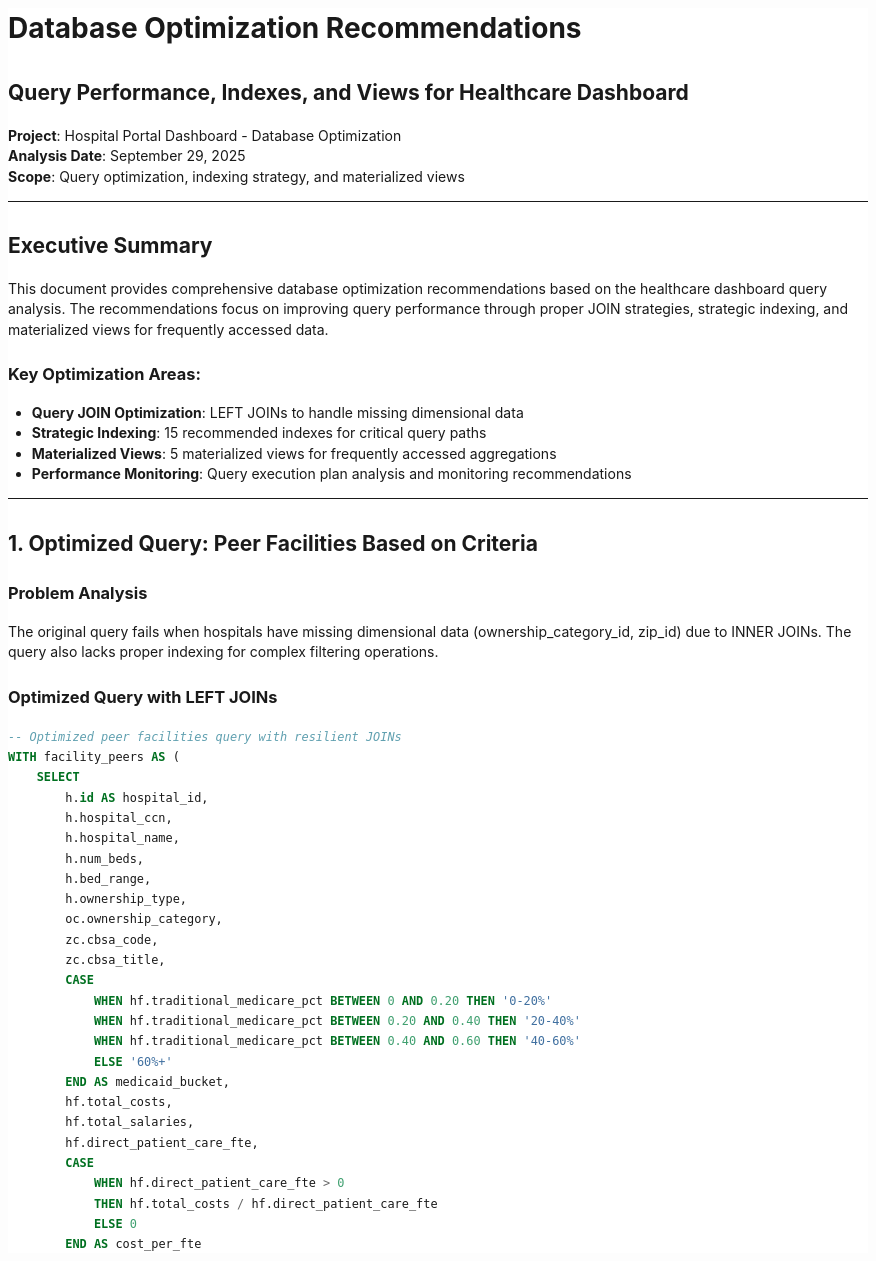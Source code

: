# Database Optimization Recommendations

## Query Performance, Indexes, and Views for Healthcare Dashboard

**Project**: Hospital Portal Dashboard - Database Optimization  
**Analysis Date**: September 29, 2025  
**Scope**: Query optimization, indexing strategy, and materialized views

---

## Executive Summary

This document provides comprehensive database optimization recommendations based on the healthcare dashboard query analysis. The recommendations focus on improving query performance through proper JOIN strategies, strategic indexing, and materialized views for frequently accessed data.

### Key Optimization Areas:

- **Query JOIN Optimization**: LEFT JOINs to handle missing dimensional data
- **Strategic Indexing**: 15 recommended indexes for critical query paths
- **Materialized Views**: 5 materialized views for frequently accessed aggregations
- **Performance Monitoring**: Query execution plan analysis and monitoring recommendations

---

## 1. Optimized Query: Peer Facilities Based on Criteria

### **Problem Analysis**

The original query fails when hospitals have missing dimensional data (ownership_category_id, zip_id) due to INNER JOINs. The query also lacks proper indexing for complex filtering operations.

### **Optimized Query with LEFT JOINs**

```sql
-- Optimized peer facilities query with resilient JOINs
WITH facility_peers AS (
    SELECT
        h.id AS hospital_id,
        h.hospital_ccn,
        h.hospital_name,
        h.num_beds,
        h.bed_range,
        h.ownership_type,
        oc.ownership_category,
        zc.cbsa_code,
        zc.cbsa_title,
        CASE
            WHEN hf.traditional_medicare_pct BETWEEN 0 AND 0.20 THEN '0-20%'
            WHEN hf.traditional_medicare_pct BETWEEN 0.20 AND 0.40 THEN '20-40%'
            WHEN hf.traditional_medicare_pct BETWEEN 0.40 AND 0.60 THEN '40-60%'
            ELSE '60%+'
        END AS medicaid_bucket,
        hf.total_costs,
        hf.total_salaries,
        hf.direct_patient_care_fte,
        CASE
            WHEN hf.direct_patient_care_fte > 0
            THEN hf.total_costs / hf.direct_patient_care_fte
            ELSE 0
        END AS cost_per_fte
```